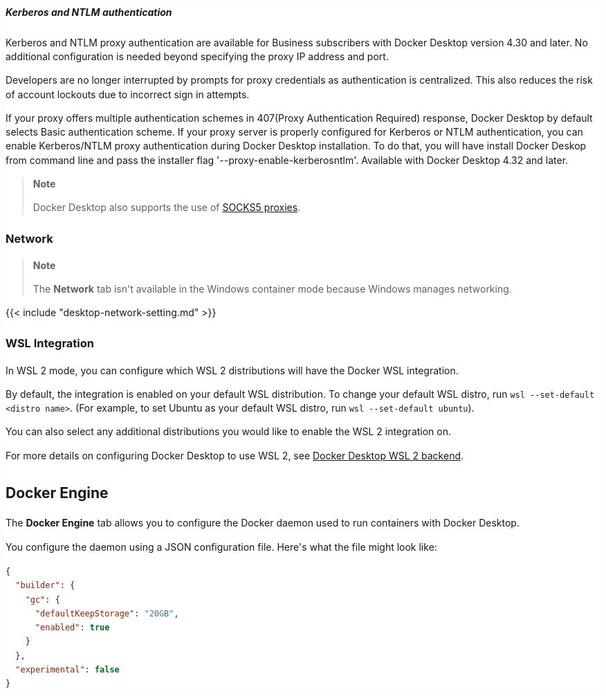 ##### Kerberos and NTLM authentication

Kerberos and NTLM proxy authentication are available for Business subscribers with Docker Desktop version 4.30 and later. No additional configuration is needed beyond specifying the proxy IP address and port.

Developers are no longer interrupted by prompts for proxy credentials as authentication is centralized. This also reduces the risk of account lockouts due to incorrect sign in attempts.

If your proxy offers multiple authentication schemes in 407(Proxy Authentication Required) response, Docker Desktop by default selects Basic authentication scheme. If your proxy server is properly configured for Kerberos or NTLM authentication, you can enable Kerberos/NTLM proxy authentication during Docker Desktop installation. To do that, you will have install Docker Deskop from command line and pass the installer flag '--proxy-enable-kerberosntlm'. Available with Docker Desktop 4.32 and later.

> **Note**
>
> Docker Desktop also supports the use of [SOCKS5 proxies](../networking.md#socks5-proxy-support).

### Network

> **Note**
>
> The **Network** tab isn't available in the Windows container mode because
> Windows manages networking.

{{< include "desktop-network-setting.md" >}}

### WSL Integration

In WSL 2 mode, you can configure which WSL 2 distributions will have the Docker
WSL integration.

By default, the integration is enabled on your default WSL distribution.
To change your default WSL distro, run `wsl --set-default <distro name>`. (For example,
to set Ubuntu as your default WSL distro, run `wsl --set-default ubuntu`).

You can also select any additional distributions you would like to enable the WSL 2 integration on.

For more details on configuring Docker Desktop to use WSL 2, see
[Docker Desktop WSL 2 backend](../wsl/index.md).

## Docker Engine

The **Docker Engine** tab allows you to configure the Docker daemon used to run containers with Docker Desktop.

You configure the daemon using a JSON configuration file. Here's what the file might look like:

```json
{
  "builder": {
    "gc": {
      "defaultKeepStorage": "20GB",
      "enabled": true
    }
  },
  "experimental": false
}
```
